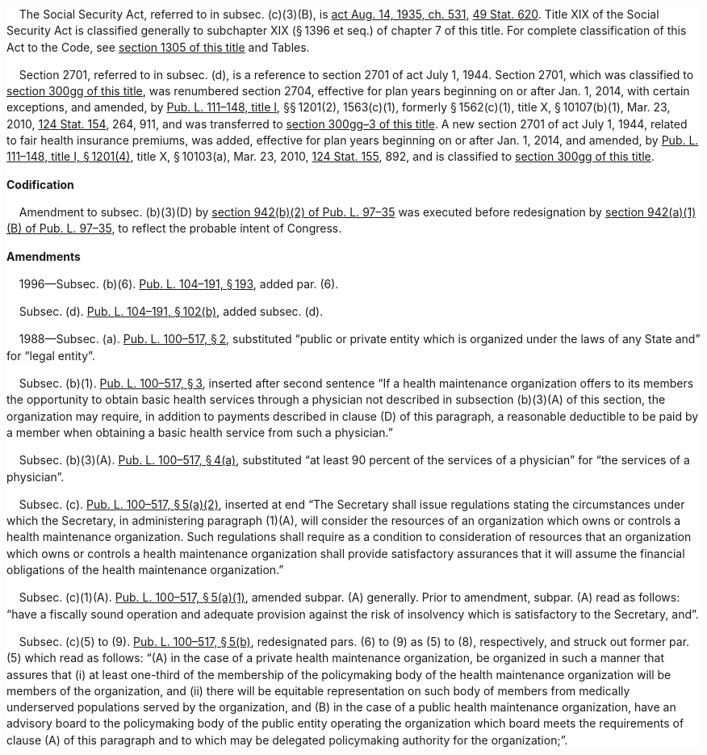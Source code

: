     The Social Security Act, referred to in subsec. (c)(3)(B), is [act Aug. 14, 1935, ch. 531][/us/act/1935-08-14/ch531], [49 Stat. 620][/us/stat/49/620]. Title XIX of the Social Security Act is classified generally to subchapter XIX (§ 1396 et seq.) of chapter 7 of this title. For complete classification of this Act to the Code, see [section 1305 of this title][/us/usc/t42/s1305] and Tables.

    Section 2701, referred to in subsec. (d), is a reference to section 2701 of act July 1, 1944. Section 2701, which was classified to [section 300gg of this title][/us/usc/t42/s300gg], was renumbered section 2704, effective for plan years beginning on or after Jan. 1, 2014, with certain exceptions, and amended, by [Pub. L. 111–148, title I][/us/pl/111/148], §§ 1201(2), 1563(c)(1), formerly § 1562(c)(1), title X, § 10107(b)(1), Mar. 23, 2010, [124 Stat. 154][/us/stat/124/154], 264, 911, and was transferred to [section 300gg–3 of this title][/us/usc/t42/s300gg–3]. A new section 2701 of act July 1, 1944, related to fair health insurance premiums, was added, effective for plan years beginning on or after Jan. 1, 2014, and amended, by [Pub. L. 111–148, title I, § 1201(4)][/us/pl/111/148/s1201/4], title X, § 10103(a), Mar. 23, 2010, [124 Stat. 155][/us/stat/124/155], 892, and is classified to [section 300gg of this title][/us/usc/t42/s300gg].

 __Codification__ 

    Amendment to subsec. (b)(3)(D) by [section 942(b)(2) of Pub. L. 97–35][/us/pl/97/35/s942/b/2] was executed before redesignation by [section 942(a)(1)(B) of Pub. L. 97–35][/us/pl/97/35/s942/a/1/B], to reflect the probable intent of Congress.

 __Amendments__ 

    1996—Subsec. (b)(6). [Pub. L. 104–191, § 193][/us/pl/104/191/s193], added par. (6).

    Subsec. (d). [Pub. L. 104–191, § 102(b)][/us/pl/104/191/s102/b], added subsec. (d).

    1988—Subsec. (a). [Pub. L. 100–517, § 2][/us/pl/100/517/s2], substituted “public or private entity which is organized under the laws of any State and” for “legal entity”.

    Subsec. (b)(1). [Pub. L. 100–517, § 3][/us/pl/100/517/s3], inserted after second sentence “If a health maintenance organization offers to its members the opportunity to obtain basic health services through a physician not described in subsection (b)(3)(A) of this section, the organization may require, in addition to payments described in clause (D) of this paragraph, a reasonable deductible to be paid by a member when obtaining a basic health service from such a physician.”

    Subsec. (b)(3)(A). [Pub. L. 100–517, § 4(a)][/us/pl/100/517/s4/a], substituted “at least 90 percent of the services of a physician” for “the services of a physician”.

    Subsec. (c). [Pub. L. 100–517, § 5(a)(2)][/us/pl/100/517/s5/a/2], inserted at end “The Secretary shall issue regulations stating the circumstances under which the Secretary, in administering paragraph (1)(A), will consider the resources of an organization which owns or controls a health maintenance organization. Such regulations shall require as a condition to consideration of resources that an organization which owns or controls a health maintenance organization shall provide satisfactory assurances that it will assume the financial obligations of the health maintenance organization.”

    Subsec. (c)(1)(A). [Pub. L. 100–517, § 5(a)(1)][/us/pl/100/517/s5/a/1], amended subpar. (A) generally. Prior to amendment, subpar. (A) read as follows: “have a fiscally sound operation and adequate provision against the risk of insolvency which is satisfactory to the Secretary, and”.

    Subsec. (c)(5) to (9). [Pub. L. 100–517, § 5(b)][/us/pl/100/517/s5/b], redesignated pars. (6) to (9) as (5) to (8), respectively, and struck out former par. (5) which read as follows: “(A) in the case of a private health maintenance organization, be organized in such a manner that assures that (i) at least one-third of the membership of the policymaking body of the health maintenance organization will be members of the organization, and (ii) there will be equitable representation on such body of members from medically underserved populations served by the organization, and (B) in the case of a public health maintenance organization, have an advisory board to the policymaking body of the public entity operating the organization which board meets the requirements of clause (A) of this paragraph and to which may be delegated policymaking authority for the organization;”.


[/us/usc/t42/s300e–1/2]: https://publicdocs.github.io/go/links?ns=uslm&ref=%2Fus%2Fusc%2Ft42%2Fs300e%E2%80%931%2F2
[/us/usc/t42/s300e–1/2]: https://publicdocs.github.io/go/links?ns=uslm&ref=%2Fus%2Fusc%2Ft42%2Fs300e%E2%80%931%2F2
[/us/usc/t26/s220/c/2]: https://publicdocs.github.io/go/links?ns=uslm&ref=%2Fus%2Fusc%2Ft26%2Fs220%2Fc%2F2
[/us/usc/t42/s1396]: https://publicdocs.github.io/go/links?ns=uslm&ref=%2Fus%2Fusc%2Ft42%2Fs1396
[/us/usc/t42/s300gg–91/e]: https://publicdocs.github.io/go/links?ns=uslm&ref=%2Fus%2Fusc%2Ft42%2Fs300gg%E2%80%9391%2Fe
[/us/act/1944-07-01/ch373]: https://publicdocs.github.io/go/links?ns=uslm&ref=%2Fus%2Fact%2F1944-07-01%2Fch373
[/us/pl/93/222/s2]: https://publicdocs.github.io/go/links?ns=uslm&ref=%2Fus%2Fpl%2F93%2F222%2Fs2
[/us/stat/87/914]: https://publicdocs.github.io/go/links?ns=uslm&ref=%2Fus%2Fstat%2F87%2F914
[/us/pl/94/460]: https://publicdocs.github.io/go/links?ns=uslm&ref=%2Fus%2Fpl%2F94%2F460
[/us/stat/90/1945-1947]: https://publicdocs.github.io/go/links?ns=uslm&ref=%2Fus%2Fstat%2F90%2F1945-1947
[/us/pl/95/559]: https://publicdocs.github.io/go/links?ns=uslm&ref=%2Fus%2Fpl%2F95%2F559
[/us/stat/92/2137-2139]: https://publicdocs.github.io/go/links?ns=uslm&ref=%2Fus%2Fstat%2F92%2F2137-2139
[/us/pl/96/32/s2/b]: https://publicdocs.github.io/go/links?ns=uslm&ref=%2Fus%2Fpl%2F96%2F32%2Fs2%2Fb
[/us/stat/93/82]: https://publicdocs.github.io/go/links?ns=uslm&ref=%2Fus%2Fstat%2F93%2F82
[/us/pl/97/35/s942/a/1]: https://publicdocs.github.io/go/links?ns=uslm&ref=%2Fus%2Fpl%2F97%2F35%2Fs942%2Fa%2F1
[/us/stat/95/573]: https://publicdocs.github.io/go/links?ns=uslm&ref=%2Fus%2Fstat%2F95%2F573
[/us/pl/100/517]: https://publicdocs.github.io/go/links?ns=uslm&ref=%2Fus%2Fpl%2F100%2F517
[/us/stat/102/2578]: https://publicdocs.github.io/go/links?ns=uslm&ref=%2Fus%2Fstat%2F102%2F2578
[/us/pl/104/191]: https://publicdocs.github.io/go/links?ns=uslm&ref=%2Fus%2Fpl%2F104%2F191
[/us/stat/110/1976]: https://publicdocs.github.io/go/links?ns=uslm&ref=%2Fus%2Fstat%2F110%2F1976
[/us/usc/t42/s300e–9/d]: https://publicdocs.github.io/go/links?ns=uslm&ref=%2Fus%2Fusc%2Ft42%2Fs300e%E2%80%939%2Fd
[/us/usc/t42/s300e–9/c]: https://publicdocs.github.io/go/links?ns=uslm&ref=%2Fus%2Fusc%2Ft42%2Fs300e%E2%80%939%2Fc
[/us/pl/100/517/s7/b]: https://publicdocs.github.io/go/links?ns=uslm&ref=%2Fus%2Fpl%2F100%2F517%2Fs7%2Fb
[/us/stat/102/2580]: https://publicdocs.github.io/go/links?ns=uslm&ref=%2Fus%2Fstat%2F102%2F2580
[/us/act/1935-08-14/ch531]: https://publicdocs.github.io/go/links?ns=uslm&ref=%2Fus%2Fact%2F1935-08-14%2Fch531
[/us/stat/49/620]: https://publicdocs.github.io/go/links?ns=uslm&ref=%2Fus%2Fstat%2F49%2F620
[/us/usc/t42/s1305]: https://publicdocs.github.io/go/links?ns=uslm&ref=%2Fus%2Fusc%2Ft42%2Fs1305
[/us/usc/t42/s300gg]: https://publicdocs.github.io/go/links?ns=uslm&ref=%2Fus%2Fusc%2Ft42%2Fs300gg
[/us/pl/111/148]: https://publicdocs.github.io/go/links?ns=uslm&ref=%2Fus%2Fpl%2F111%2F148
[/us/stat/124/154]: https://publicdocs.github.io/go/links?ns=uslm&ref=%2Fus%2Fstat%2F124%2F154
[/us/usc/t42/s300gg–3]: https://publicdocs.github.io/go/links?ns=uslm&ref=%2Fus%2Fusc%2Ft42%2Fs300gg%E2%80%933
[/us/pl/111/148/s1201/4]: https://publicdocs.github.io/go/links?ns=uslm&ref=%2Fus%2Fpl%2F111%2F148%2Fs1201%2F4
[/us/stat/124/155]: https://publicdocs.github.io/go/links?ns=uslm&ref=%2Fus%2Fstat%2F124%2F155
[/us/usc/t42/s300gg]: https://publicdocs.github.io/go/links?ns=uslm&ref=%2Fus%2Fusc%2Ft42%2Fs300gg
[/us/pl/97/35/s942/b/2]: https://publicdocs.github.io/go/links?ns=uslm&ref=%2Fus%2Fpl%2F97%2F35%2Fs942%2Fb%2F2
[/us/pl/97/35/s942/a/1/B]: https://publicdocs.github.io/go/links?ns=uslm&ref=%2Fus%2Fpl%2F97%2F35%2Fs942%2Fa%2F1%2FB
[/us/pl/104/191/s193]: https://publicdocs.github.io/go/links?ns=uslm&ref=%2Fus%2Fpl%2F104%2F191%2Fs193
[/us/pl/104/191/s102/b]: https://publicdocs.github.io/go/links?ns=uslm&ref=%2Fus%2Fpl%2F104%2F191%2Fs102%2Fb
[/us/pl/100/517/s2]: https://publicdocs.github.io/go/links?ns=uslm&ref=%2Fus%2Fpl%2F100%2F517%2Fs2
[/us/pl/100/517/s3]: https://publicdocs.github.io/go/links?ns=uslm&ref=%2Fus%2Fpl%2F100%2F517%2Fs3
[/us/pl/100/517/s4/a]: https://publicdocs.github.io/go/links?ns=uslm&ref=%2Fus%2Fpl%2F100%2F517%2Fs4%2Fa
[/us/pl/100/517/s5/a/2]: https://publicdocs.github.io/go/links?ns=uslm&ref=%2Fus%2Fpl%2F100%2F517%2Fs5%2Fa%2F2
[/us/pl/100/517/s5/a/1]: https://publicdocs.github.io/go/links?ns=uslm&ref=%2Fus%2Fpl%2F100%2F517%2Fs5%2Fa%2F1
[/us/pl/100/517/s5/b]: https://publicdocs.github.io/go/links?ns=uslm&ref=%2Fus%2Fpl%2F100%2F517%2Fs5%2Fb
[/us/pl/97/35/s942/a/2]: https://publicdocs.github.io/go/links?ns=uslm&ref=%2Fus%2Fpl%2F97%2F35%2Fs942%2Fa%2F2
[/us/pl/97/35/s942/b/1]: https://publicdocs.github.io/go/links?ns=uslm&ref=%2Fus%2Fpl%2F97%2F35%2Fs942%2Fb%2F1
[/us/pl/97/35/s942/a/1]: https://publicdocs.github.io/go/links?ns=uslm&ref=%2Fus%2Fpl%2F97%2F35%2Fs942%2Fa%2F1
[/us/pl/97/35/s942/b/2]: https://publicdocs.github.io/go/links?ns=uslm&ref=%2Fus%2Fpl%2F97%2F35%2Fs942%2Fb%2F2
[/us/pl/97/35/s942/a/1/B]: https://publicdocs.github.io/go/links?ns=uslm&ref=%2Fus%2Fpl%2F97%2F35%2Fs942%2Fa%2F1%2FB
[/us/pl/97/35/s942/c]: https://publicdocs.github.io/go/links?ns=uslm&ref=%2Fus%2Fpl%2F97%2F35%2Fs942%2Fc
[/us/pl/97/35/s942/d/1]: https://publicdocs.github.io/go/links?ns=uslm&ref=%2Fus%2Fpl%2F97%2F35%2Fs942%2Fd%2F1
[/us/pl/97/35/s942/d/2]: https://publicdocs.github.io/go/links?ns=uslm&ref=%2Fus%2Fpl%2F97%2F35%2Fs942%2Fd%2F2
[/us/pl/96/32]: https://publicdocs.github.io/go/links?ns=uslm&ref=%2Fus%2Fpl%2F96%2F32
[/us/pl/95/559/s11/a]: https://publicdocs.github.io/go/links?ns=uslm&ref=%2Fus%2Fpl%2F95%2F559%2Fs11%2Fa
[/us/pl/95/559]: https://publicdocs.github.io/go/links?ns=uslm&ref=%2Fus%2Fpl%2F95%2F559
[/us/pl/95/559]: https://publicdocs.github.io/go/links?ns=uslm&ref=%2Fus%2Fpl%2F95%2F559
[/us/pl/95/559/s10/a]: https://publicdocs.github.io/go/links?ns=uslm&ref=%2Fus%2Fpl%2F95%2F559%2Fs10%2Fa
[/us/pl/95/559/s11/a]: https://publicdocs.github.io/go/links?ns=uslm&ref=%2Fus%2Fpl%2F95%2F559%2Fs11%2Fa
[/us/pl/96/32]: https://publicdocs.github.io/go/links?ns=uslm&ref=%2Fus%2Fpl%2F96%2F32
[/us/pl/95/559/s11/c]: https://publicdocs.github.io/go/links?ns=uslm&ref=%2Fus%2Fpl%2F95%2F559%2Fs11%2Fc
[/us/pl/95/559/s11/d]: https://publicdocs.github.io/go/links?ns=uslm&ref=%2Fus%2Fpl%2F95%2F559%2Fs11%2Fd
[/us/pl/95/559/s10/b]: https://publicdocs.github.io/go/links?ns=uslm&ref=%2Fus%2Fpl%2F95%2F559%2Fs10%2Fb
[/us/pl/95/559/s9/b]: https://publicdocs.github.io/go/links?ns=uslm&ref=%2Fus%2Fpl%2F95%2F559%2Fs9%2Fb
[/us/pl/95/559/s10/c]: https://publicdocs.github.io/go/links?ns=uslm&ref=%2Fus%2Fpl%2F95%2F559%2Fs10%2Fc
[/us/pl/94/460]: https://publicdocs.github.io/go/links?ns=uslm&ref=%2Fus%2Fpl%2F94%2F460
[/us/usc/t42/s300e–1/2]: https://publicdocs.github.io/go/links?ns=uslm&ref=%2Fus%2Fusc%2Ft42%2Fs300e%E2%80%931%2F2
[/us/usc/t42/s300e–9/d]: https://publicdocs.github.io/go/links?ns=uslm&ref=%2Fus%2Fusc%2Ft42%2Fs300e%E2%80%939%2Fd
[/us/pl/94/460]: https://publicdocs.github.io/go/links?ns=uslm&ref=%2Fus%2Fpl%2F94%2F460
[/us/usc/t42/s300e–1/2]: https://publicdocs.github.io/go/links?ns=uslm&ref=%2Fus%2Fusc%2Ft42%2Fs300e%E2%80%931%2F2
[/us/usc/t42/s300e–1/2]: https://publicdocs.github.io/go/links?ns=uslm&ref=%2Fus%2Fusc%2Ft42%2Fs300e%E2%80%931%2F2
[/us/usc/t42/s300e–9/d]: https://publicdocs.github.io/go/links?ns=uslm&ref=%2Fus%2Fusc%2Ft42%2Fs300e%E2%80%939%2Fd
[/us/pl/94/460/s102/a]: https://publicdocs.github.io/go/links?ns=uslm&ref=%2Fus%2Fpl%2F94%2F460%2Fs102%2Fa
[/us/usc/t42/s300e–9/d]: https://publicdocs.github.io/go/links?ns=uslm&ref=%2Fus%2Fusc%2Ft42%2Fs300e%E2%80%939%2Fd
[/us/usc/t42/s300e–1/4/C/i]: https://publicdocs.github.io/go/links?ns=uslm&ref=%2Fus%2Fusc%2Ft42%2Fs300e%E2%80%931%2F4%2FC%2Fi
[/us/usc/t42/s300e–1/4/C/i]: https://publicdocs.github.io/go/links?ns=uslm&ref=%2Fus%2Fusc%2Ft42%2Fs300e%E2%80%931%2F4%2FC%2Fi
[/us/pl/94/460/s101/c]: https://publicdocs.github.io/go/links?ns=uslm&ref=%2Fus%2Fpl%2F94%2F460%2Fs101%2Fc
[/us/pl/94/460/s103/a]: https://publicdocs.github.io/go/links?ns=uslm&ref=%2Fus%2Fpl%2F94%2F460%2Fs103%2Fa
[/us/pl/94/460/s103/b]: https://publicdocs.github.io/go/links?ns=uslm&ref=%2Fus%2Fpl%2F94%2F460%2Fs103%2Fb
[/us/pl/94/460/s118]: https://publicdocs.github.io/go/links?ns=uslm&ref=%2Fus%2Fpl%2F94%2F460%2Fs118
[/us/stat/90/1955]: https://publicdocs.github.io/go/links?ns=uslm&ref=%2Fus%2Fstat%2F90%2F1955
[/us/usc/t42/s300e–15]: https://publicdocs.github.io/go/links?ns=uslm&ref=%2Fus%2Fusc%2Ft42%2Fs300e%E2%80%9315
[/us/usc/t5/s8902]: https://publicdocs.github.io/go/links?ns=uslm&ref=%2Fus%2Fusc%2Ft5%2Fs8902
[/us/usc/t42/s300e–1]: https://publicdocs.github.io/go/links?ns=uslm&ref=%2Fus%2Fusc%2Ft42%2Fs300e%E2%80%931
[/us/usc/t42/s300e–1]: https://publicdocs.github.io/go/links?ns=uslm&ref=%2Fus%2Fusc%2Ft42%2Fs300e%E2%80%931
[/us/usc/t42/s300e–1]: https://publicdocs.github.io/go/links?ns=uslm&ref=%2Fus%2Fusc%2Ft42%2Fs300e%E2%80%931
[/us/usc/t42/s300e–9]: https://publicdocs.github.io/go/links?ns=uslm&ref=%2Fus%2Fusc%2Ft42%2Fs300e%E2%80%939
[/us/usc/t42/s300e–11]: https://publicdocs.github.io/go/links?ns=uslm&ref=%2Fus%2Fusc%2Ft42%2Fs300e%E2%80%9311
[/us/usc/t42/s300e–4]: https://publicdocs.github.io/go/links?ns=uslm&ref=%2Fus%2Fusc%2Ft42%2Fs300e%E2%80%934
[/us/usc/t42/s300e–7]: https://publicdocs.github.io/go/links?ns=uslm&ref=%2Fus%2Fusc%2Ft42%2Fs300e%E2%80%937
[/us/usc/t42/s300e–4]: https://publicdocs.github.io/go/links?ns=uslm&ref=%2Fus%2Fusc%2Ft42%2Fs300e%E2%80%934
[/us/usc/t42/s300e–3]: https://publicdocs.github.io/go/links?ns=uslm&ref=%2Fus%2Fusc%2Ft42%2Fs300e%E2%80%933
[/us/usc/t42/s300e–3]: https://publicdocs.github.io/go/links?ns=uslm&ref=%2Fus%2Fusc%2Ft42%2Fs300e%E2%80%933
[/us/usc/t42/s300e–9]: https://publicdocs.github.io/go/links?ns=uslm&ref=%2Fus%2Fusc%2Ft42%2Fs300e%E2%80%939
[/us/usc/t42/s300e–9]: https://publicdocs.github.io/go/links?ns=uslm&ref=%2Fus%2Fusc%2Ft42%2Fs300e%E2%80%939
[/us/usc/t42/s300e–9]: https://publicdocs.github.io/go/links?ns=uslm&ref=%2Fus%2Fusc%2Ft42%2Fs300e%E2%80%939
[/us/usc/t42/s300e–11]: https://publicdocs.github.io/go/links?ns=uslm&ref=%2Fus%2Fusc%2Ft42%2Fs300e%E2%80%9311
[/us/usc/t42/s300e–11/a]: https://publicdocs.github.io/go/links?ns=uslm&ref=%2Fus%2Fusc%2Ft42%2Fs300e%E2%80%9311%2Fa
[/us/pl/95/559]: https://publicdocs.github.io/go/links?ns=uslm&ref=%2Fus%2Fpl%2F95%2F559
[/us/pl/95/559/s1]: https://publicdocs.github.io/go/links?ns=uslm&ref=%2Fus%2Fpl%2F95%2F559%2Fs1
[/us/usc/t42/s201]: https://publicdocs.github.io/go/links?ns=uslm&ref=%2Fus%2Fusc%2Ft42%2Fs201
[/us/pl/94/460]: https://publicdocs.github.io/go/links?ns=uslm&ref=%2Fus%2Fpl%2F94%2F460
[/us/pl/94/460/s1/a]: https://publicdocs.github.io/go/links?ns=uslm&ref=%2Fus%2Fpl%2F94%2F460%2Fs1%2Fa
[/us/usc/t42/s201]: https://publicdocs.github.io/go/links?ns=uslm&ref=%2Fus%2Fusc%2Ft42%2Fs201
[/us/pl/93/222]: https://publicdocs.github.io/go/links?ns=uslm&ref=%2Fus%2Fpl%2F93%2F222
[/us/pl/93/222/s1]: https://publicdocs.github.io/go/links?ns=uslm&ref=%2Fus%2Fpl%2F93%2F222%2Fs1
[/us/usc/t42/s201]: https://publicdocs.github.io/go/links?ns=uslm&ref=%2Fus%2Fusc%2Ft42%2Fs201
[/us/pl/100/517/s5/a/3]: https://publicdocs.github.io/go/links?ns=uslm&ref=%2Fus%2Fpl%2F100%2F517%2Fs5%2Fa%2F3
[/us/stat/102/2579]: https://publicdocs.github.io/go/links?ns=uslm&ref=%2Fus%2Fstat%2F102%2F2579
[/us/pl/99/660/s813]: https://publicdocs.github.io/go/links?ns=uslm&ref=%2Fus%2Fpl%2F99%2F660%2Fs813
[/us/stat/100/3801]: https://publicdocs.github.io/go/links?ns=uslm&ref=%2Fus%2Fstat%2F100%2F3801
[/us/pl/102/531/s311/a]: https://publicdocs.github.io/go/links?ns=uslm&ref=%2Fus%2Fpl%2F102%2F531%2Fs311%2Fa
[/us/stat/106/3503]: https://publicdocs.github.io/go/links?ns=uslm&ref=%2Fus%2Fstat%2F106%2F3503
[/us/pl/93/222/s4]: https://publicdocs.github.io/go/links?ns=uslm&ref=%2Fus%2Fpl%2F93%2F222%2Fs4
[/us/stat/87/934]: https://publicdocs.github.io/go/links?ns=uslm&ref=%2Fus%2Fstat%2F87%2F934